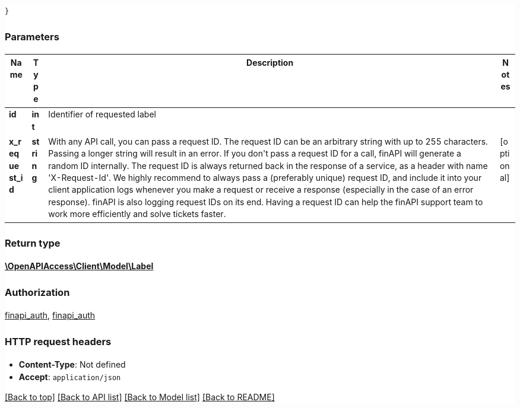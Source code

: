```php
}
```

### Parameters

Name | Type | Description  | Notes
------------- | ------------- | ------------- | -------------
 **id** | **int**| Identifier of requested label |
 **x_request_id** | **string**| With any API call, you can pass a request ID. The request ID can be an arbitrary string with up to 255 characters. Passing a longer string will result in an error. If you don&#39;t pass a request ID for a call, finAPI will generate a random ID internally. The request ID is always returned back in the response of a service, as a header with name &#39;X-Request-Id&#39;. We highly recommend to always pass a (preferably unique) request ID, and include it into your client application logs whenever you make a request or receive a response (especially in the case of an error response). finAPI is also logging request IDs on its end. Having a request ID can help the finAPI support team to work more efficiently and solve tickets faster. | [optional]

### Return type

[**\OpenAPIAccess\Client\Model\Label**](../Model/Label.md)

### Authorization

[finapi_auth](../../README.md#finapi_auth), [finapi_auth](../../README.md#finapi_auth)

### HTTP request headers

- **Content-Type**: Not defined
- **Accept**: `application/json`

[[Back to top]](#) [[Back to API list]](../../README.md#endpoints)
[[Back to Model list]](../../README.md#models)
[[Back to README]](../../README.md)
